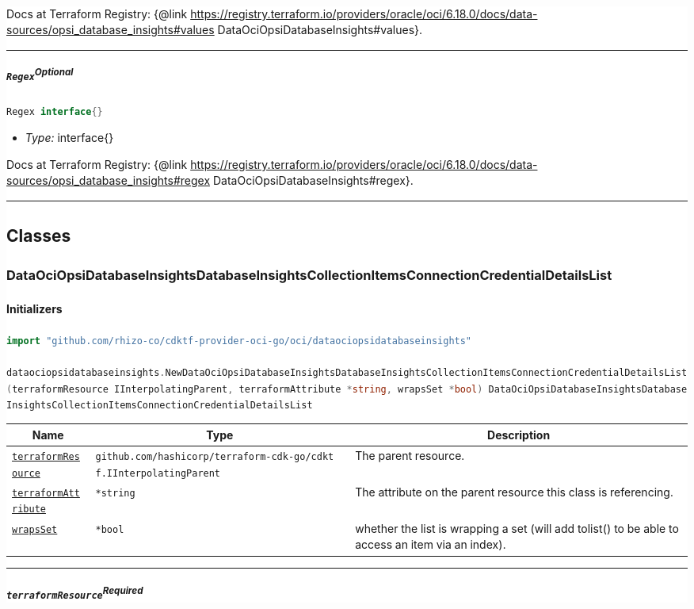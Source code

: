 Docs at Terraform Registry: {@link https://registry.terraform.io/providers/oracle/oci/6.18.0/docs/data-sources/opsi_database_insights#values DataOciOpsiDatabaseInsights#values}.

---

##### `Regex`<sup>Optional</sup> <a name="Regex" id="rhizo-co-terraform-provider-oci.dataOciOpsiDatabaseInsights.DataOciOpsiDatabaseInsightsFilter.property.regex"></a>

```go
Regex interface{}
```

- *Type:* interface{}

Docs at Terraform Registry: {@link https://registry.terraform.io/providers/oracle/oci/6.18.0/docs/data-sources/opsi_database_insights#regex DataOciOpsiDatabaseInsights#regex}.

---

## Classes <a name="Classes" id="Classes"></a>

### DataOciOpsiDatabaseInsightsDatabaseInsightsCollectionItemsConnectionCredentialDetailsList <a name="DataOciOpsiDatabaseInsightsDatabaseInsightsCollectionItemsConnectionCredentialDetailsList" id="rhizo-co-terraform-provider-oci.dataOciOpsiDatabaseInsights.DataOciOpsiDatabaseInsightsDatabaseInsightsCollectionItemsConnectionCredentialDetailsList"></a>

#### Initializers <a name="Initializers" id="rhizo-co-terraform-provider-oci.dataOciOpsiDatabaseInsights.DataOciOpsiDatabaseInsightsDatabaseInsightsCollectionItemsConnectionCredentialDetailsList.Initializer"></a>

```go
import "github.com/rhizo-co/cdktf-provider-oci-go/oci/dataociopsidatabaseinsights"

dataociopsidatabaseinsights.NewDataOciOpsiDatabaseInsightsDatabaseInsightsCollectionItemsConnectionCredentialDetailsList(terraformResource IInterpolatingParent, terraformAttribute *string, wrapsSet *bool) DataOciOpsiDatabaseInsightsDatabaseInsightsCollectionItemsConnectionCredentialDetailsList
```

| **Name** | **Type** | **Description** |
| --- | --- | --- |
| <code><a href="#rhizo-co-terraform-provider-oci.dataOciOpsiDatabaseInsights.DataOciOpsiDatabaseInsightsDatabaseInsightsCollectionItemsConnectionCredentialDetailsList.Initializer.parameter.terraformResource">terraformResource</a></code> | <code>github.com/hashicorp/terraform-cdk-go/cdktf.IInterpolatingParent</code> | The parent resource. |
| <code><a href="#rhizo-co-terraform-provider-oci.dataOciOpsiDatabaseInsights.DataOciOpsiDatabaseInsightsDatabaseInsightsCollectionItemsConnectionCredentialDetailsList.Initializer.parameter.terraformAttribute">terraformAttribute</a></code> | <code>*string</code> | The attribute on the parent resource this class is referencing. |
| <code><a href="#rhizo-co-terraform-provider-oci.dataOciOpsiDatabaseInsights.DataOciOpsiDatabaseInsightsDatabaseInsightsCollectionItemsConnectionCredentialDetailsList.Initializer.parameter.wrapsSet">wrapsSet</a></code> | <code>*bool</code> | whether the list is wrapping a set (will add tolist() to be able to access an item via an index). |

---

##### `terraformResource`<sup>Required</sup> <a name="terraformResource" id="rhizo-co-terraform-provider-oci.dataOciOpsiDatabaseInsights.DataOciOpsiDatabaseInsightsDatabaseInsightsCollectionItemsConnectionCredentialDetailsList.Initializer.parameter.terraformResource"></a>
